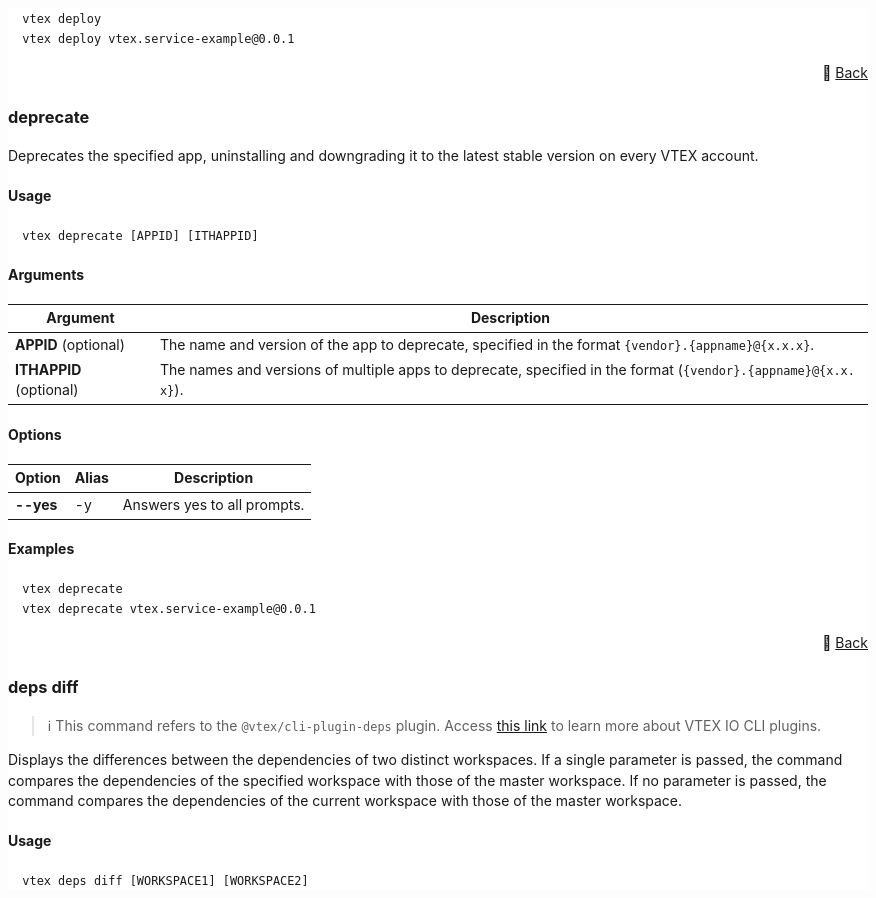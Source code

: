```shell
  vtex deploy
  vtex deploy vtex.service-example@0.0.1
```

<div align="right"> 🔼 <a href="#default-commands">Back</a></div>

### deprecate

Deprecates the specified app, uninstalling and downgrading it to the latest stable version on every VTEX account.

#### Usage

```shell
  vtex deprecate [APPID] [ITHAPPID]
```

#### Arguments

| Argument                | Description                                                                                                   |
| ----------------------- | ------------------------------------------------------------------------------------------------------------- |
| **APPID** (optional)    | The name and version of the app to deprecate, specified in the format `{vendor}.{appname}@{x.x.x}`.           |
| **ITHAPPID** (optional) | The names and versions of multiple apps to deprecate, specified in the format (`{vendor}.{appname}@{x.x.x}`). |

#### Options

| Option    | Alias | Description                 |
| --------- | ----- | --------------------------- |
| **--yes** | -y    | Answers yes to all prompts. |

#### Examples

```shell
  vtex deprecate
  vtex deprecate vtex.service-example@0.0.1
```

<div align="right"> 🔼 <a href="#default-commands">Back</a></div>

### deps diff

> ℹ️ This command refers to the `@vtex/cli-plugin-deps` plugin. Access [this link](https://developers.vtex.com/docs/guides/vtex-io-documentation-vtex-io-cli-plugins) to learn more about VTEX IO CLI plugins.

Displays the differences between the dependencies of two distinct workspaces. If a single parameter is passed, the command compares the dependencies of the specified workspace with those of the master workspace. If no parameter is passed, the command compares the dependencies of the current workspace with those of the master workspace.

#### Usage

```shell
  vtex deps diff [WORKSPACE1] [WORKSPACE2]
```
